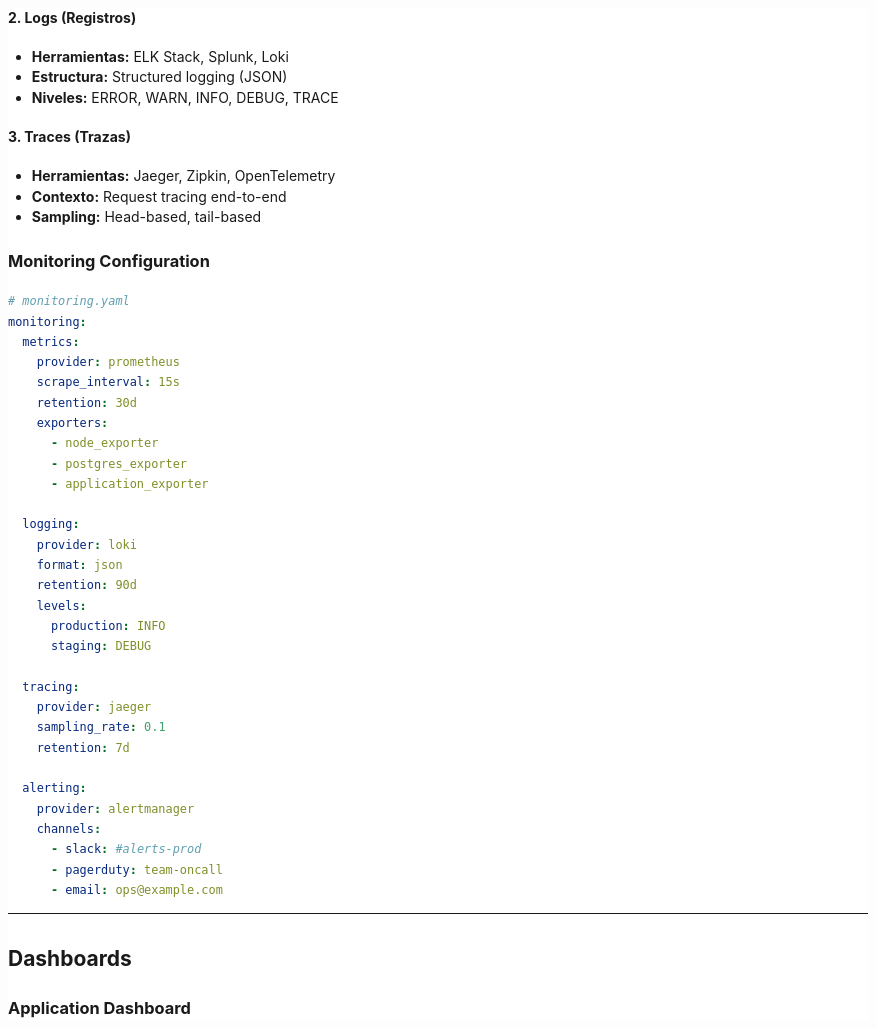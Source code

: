 #### 2. Logs (Registros)
* **Herramientas:** ELK Stack, Splunk, Loki
* **Estructura:** Structured logging (JSON)
* **Niveles:** ERROR, WARN, INFO, DEBUG, TRACE

#### 3. Traces (Trazas)
* **Herramientas:** Jaeger, Zipkin, OpenTelemetry
* **Contexto:** Request tracing end-to-end
* **Sampling:** Head-based, tail-based

### Monitoring Configuration

```yaml
# monitoring.yaml
monitoring:
  metrics:
    provider: prometheus
    scrape_interval: 15s
    retention: 30d
    exporters:
      - node_exporter
      - postgres_exporter
      - application_exporter
      
  logging:
    provider: loki
    format: json
    retention: 90d
    levels:
      production: INFO
      staging: DEBUG
      
  tracing:
    provider: jaeger
    sampling_rate: 0.1
    retention: 7d
    
  alerting:
    provider: alertmanager
    channels:
      - slack: #alerts-prod
      - pagerduty: team-oncall
      - email: ops@example.com
```

---

## Dashboards

### Application Dashboard
